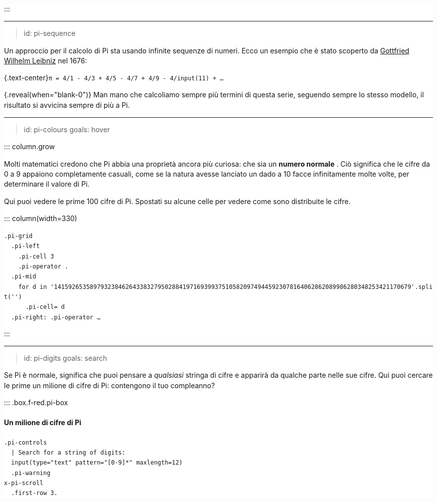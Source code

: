 :::

---
> id: pi-sequence

Un approccio per il calcolo di Pi sta usando infinite sequenze di numeri. Ecco un esempio che è stato scoperto da [Gottfried Wilhelm Leibniz](bio:leibniz) nel 1676:

{.text-center}`π = 4/1 - 4/3 + 4/5 - 4/7 + 4/9 - 4/input(11) + …`

{.reveal(when="blank-0")} Man mano che calcoliamo sempre più termini di questa serie, seguendo sempre lo stesso modello, il risultato si avvicina sempre di più a Pi.

---
> id: pi-colours
> goals: hover

::: column.grow

Molti matematici credono che Pi abbia una proprietà ancora più curiosa: che sia un __numero normale__ . Ciò significa che le cifre da 0 a 9 appaiono completamente casuali, come se la natura avesse lanciato un dado a 10 facce infinitamente molte volte, per determinare il valore di Pi.

Qui puoi vedere le prime 100 cifre di Pi. Spostati su alcune celle per vedere come sono distribuite le cifre.

::: column(width=330)

    .pi-grid
      .pi-left
        .pi-cell 3
        .pi-operator .
      .pi-mid
        for d in '1415926535897932384626433832795028841971693993751058209749445923078164062862089986280348253421170679'.split('')
          .pi-cell= d
      .pi-right: .pi-operator …

:::

---
> id: pi-digits
> goals: search

Se Pi è normale, significa che puoi pensare a _qualsiasi_ stringa di cifre e apparirà da qualche parte nelle sue cifre. Qui puoi cercare le prime un milione di cifre di Pi: contengono il tuo compleanno?

::: .box.f-red.pi-box

#### Un milione di cifre di Pi

    .pi-controls
      | Search for a string of digits:
      input(type="text" pattern="[0-9]*" maxlength=12)
      .pi-warning
    x-pi-scroll
      .first-row 3.
